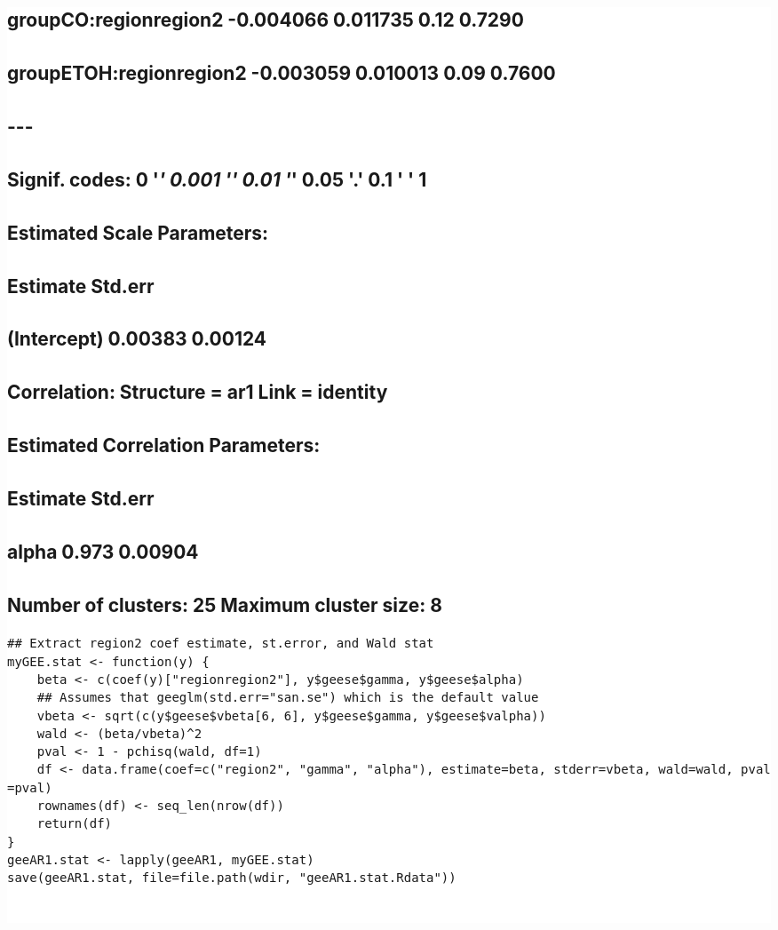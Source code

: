## groupCO:regionregion2   -0.004066  0.011735  0.12   0.7290    
## groupETOH:regionregion2 -0.003059  0.010013  0.09   0.7600    
## ---
## Signif. codes:  0 '***' 0.001 '**' 0.01 '*' 0.05 '.' 0.1 ' ' 1
## 
## Estimated Scale Parameters:
##             Estimate Std.err
## (Intercept)  0.00383 0.00124
## 
## Correlation: Structure = ar1  Link = identity 
## 
## Estimated Correlation Parameters:
##       Estimate Std.err
## alpha    0.973 0.00904
## Number of clusters:   25   Maximum cluster size: 8
</pre></div>
<div class="source"><pre class="knitr r">
## Extract region2 coef estimate, st.error, and Wald stat
myGEE.stat <- function(y) {
	beta <- c(coef(y)["regionregion2"], y$geese$gamma, y$geese$alpha)
	## Assumes that geeglm(std.err="san.se") which is the default value
	vbeta <- sqrt(c(y$geese$vbeta[6, 6], y$geese$gamma, y$geese$valpha))
	wald <- (beta/vbeta)^2
	pval <- 1 - pchisq(wald, df=1)
	df <- data.frame(coef=c("region2", "gamma", "alpha"), estimate=beta, stderr=vbeta, wald=wald, pval=pval)
	rownames(df) <- seq_len(nrow(df))
	return(df)
}
geeAR1.stat <- lapply(geeAR1, myGEE.stat)
save(geeAR1.stat, file=file.path(wdir, "geeAR1.stat.Rdata"))
